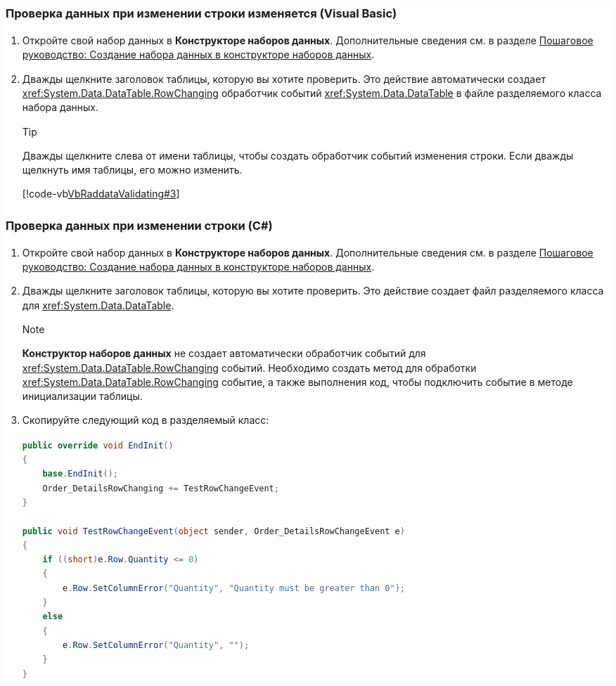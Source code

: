 ### <a name="to-validate-data-when-a-row-changes-visual-basic"></a>Проверка данных при изменении строки изменяется (Visual Basic)

1.  Откройте свой набор данных в **Конструкторе наборов данных**. Дополнительные сведения см. в разделе [Пошаговое руководство: Создание набора данных в конструкторе наборов данных](walkthrough-creating-a-dataset-with-the-dataset-designer.md).

2.  Дважды щелкните заголовок таблицы, которую вы хотите проверить. Это действие автоматически создает <xref:System.Data.DataTable.RowChanging> обработчик событий <xref:System.Data.DataTable> в файле разделяемого класса набора данных.

    > [!TIP]
    >  Дважды щелкните слева от имени таблицы, чтобы создать обработчик событий изменения строки. Если дважды щелкнуть имя таблицы, его можно изменить.

     [!code-vb[VbRaddataValidating#3](../data-tools/codesnippet/VisualBasic/validate-data-in-datasets_1.vb)]

### <a name="to-validate-data-when-a-row-changes-c"></a>Проверка данных при изменении строки (C#)

1.  Откройте свой набор данных в **Конструкторе наборов данных**. Дополнительные сведения см. в разделе [Пошаговое руководство: Создание набора данных в конструкторе наборов данных](walkthrough-creating-a-dataset-with-the-dataset-designer.md).

2.  Дважды щелкните заголовок таблицы, которую вы хотите проверить. Это действие создает файл разделяемого класса для <xref:System.Data.DataTable>.

    > [!NOTE]
    >  **Конструктор наборов данных** не создает автоматически обработчик событий для <xref:System.Data.DataTable.RowChanging> событий. Необходимо создать метод для обработки <xref:System.Data.DataTable.RowChanging> событие, а также выполнения код, чтобы подключить событие в методе инициализации таблицы.

3.  Скопируйте следующий код в разделяемый класс:

    ```csharp
    public override void EndInit()
    {
        base.EndInit();
        Order_DetailsRowChanging += TestRowChangeEvent;
    }

    public void TestRowChangeEvent(object sender, Order_DetailsRowChangeEvent e)
    {
        if ((short)e.Row.Quantity <= 0)
        {
            e.Row.SetColumnError("Quantity", "Quantity must be greater than 0");
        }
        else
        {
            e.Row.SetColumnError("Quantity", "");
        }
    }
    ```
